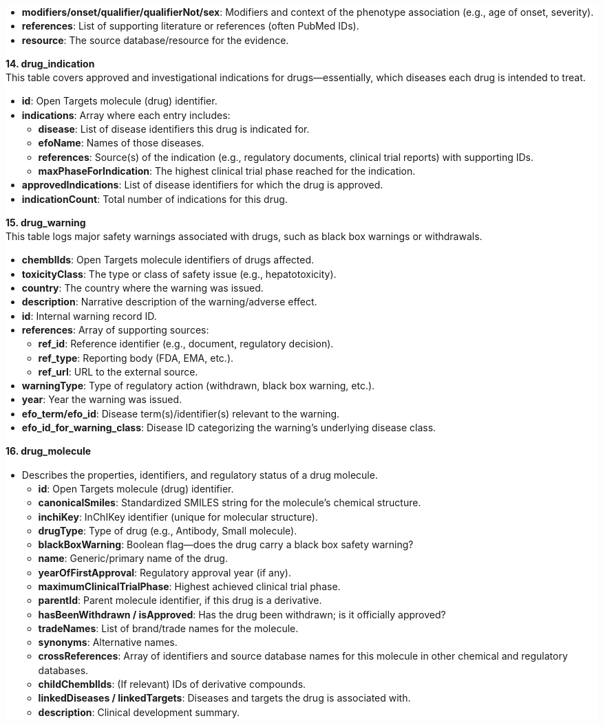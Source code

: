   - **modifiers/onset/qualifier/qualifierNot/sex**: Modifiers and context of the phenotype association (e.g., age of onset, severity).
  - **references**: List of supporting literature or references (often PubMed IDs).
  - **resource**: The source database/resource for the evidence.

**14. drug_indication**  
This table covers approved and investigational indications for drugs—essentially, which diseases each drug is intended to treat.  
- **id**: Open Targets molecule (drug) identifier.
- **indications**: Array where each entry includes:
  - **disease**: List of disease identifiers this drug is indicated for.
  - **efoName**: Names of those diseases.
  - **references**: Source(s) of the indication (e.g., regulatory documents, clinical trial reports) with supporting IDs.
  - **maxPhaseForIndication**: The highest clinical trial phase reached for the indication.
- **approvedIndications**: List of disease identifiers for which the drug is approved.
- **indicationCount**: Total number of indications for this drug.

**15. drug_warning**  
This table logs major safety warnings associated with drugs, such as black box warnings or withdrawals.
- **chemblIds**: Open Targets molecule identifiers of drugs affected.
- **toxicityClass**: The type or class of safety issue (e.g., hepatotoxicity).
- **country**: The country where the warning was issued.
- **description**: Narrative description of the warning/adverse effect.
- **id**: Internal warning record ID.
- **references**: Array of supporting sources:
  - **ref_id**: Reference identifier (e.g., document, regulatory decision).
  - **ref_type**: Reporting body (FDA, EMA, etc.).
  - **ref_url**: URL to the external source.
- **warningType**: Type of regulatory action (withdrawn, black box warning, etc.).
- **year**: Year the warning was issued.
- **efo_term/efo_id**: Disease term(s)/identifier(s) relevant to the warning.
- **efo_id_for_warning_class**: Disease ID categorizing the warning’s underlying disease class.

**16. drug_molecule**
- Describes the properties, identifiers, and regulatory status of a drug molecule.
  - **id**: Open Targets molecule (drug) identifier.
  - **canonicalSmiles**: Standardized SMILES string for the molecule’s chemical structure.
  - **inchiKey**: InChIKey identifier (unique for molecular structure).
  - **drugType**: Type of drug (e.g., Antibody, Small molecule).
  - **blackBoxWarning**: Boolean flag—does the drug carry a black box safety warning?
  - **name**: Generic/primary name of the drug.
  - **yearOfFirstApproval**: Regulatory approval year (if any).
  - **maximumClinicalTrialPhase**: Highest achieved clinical trial phase.
  - **parentId**: Parent molecule identifier, if this drug is a derivative.
  - **hasBeenWithdrawn / isApproved**: Has the drug been withdrawn; is it officially approved?
  - **tradeNames**: List of brand/trade names for the molecule.
  - **synonyms**: Alternative names.
  - **crossReferences**: Array of identifiers and source database names for this molecule in other chemical and regulatory databases.
  - **childChemblIds**: (If relevant) IDs of derivative compounds.
  - **linkedDiseases / linkedTargets**: Diseases and targets the drug is associated with.
  - **description**: Clinical development summary.
